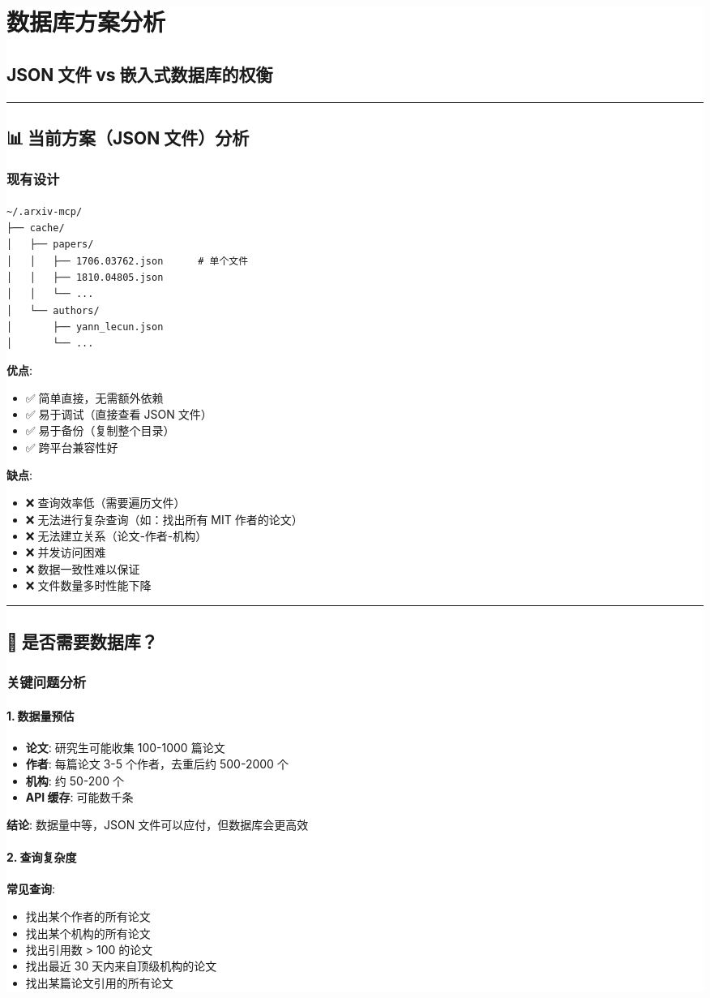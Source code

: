 # 数据库方案分析
## JSON 文件 vs 嵌入式数据库的权衡

---

## 📊 当前方案（JSON 文件）分析

### 现有设计
```
~/.arxiv-mcp/
├── cache/
│   ├── papers/
│   │   ├── 1706.03762.json      # 单个文件
│   │   ├── 1810.04805.json
│   │   └── ...
│   └── authors/
│       ├── yann_lecun.json
│       └── ...
```

**优点**:
- ✅ 简单直接，无需额外依赖
- ✅ 易于调试（直接查看 JSON 文件）
- ✅ 易于备份（复制整个目录）
- ✅ 跨平台兼容性好

**缺点**:
- ❌ 查询效率低（需要遍历文件）
- ❌ 无法进行复杂查询（如：找出所有 MIT 作者的论文）
- ❌ 无法建立关系（论文-作者-机构）
- ❌ 并发访问困难
- ❌ 数据一致性难以保证
- ❌ 文件数量多时性能下降

---

## 🎯 是否需要数据库？

### 关键问题分析

#### 1. 数据量预估
- **论文**: 研究生可能收集 100-1000 篇论文
- **作者**: 每篇论文 3-5 个作者，去重后约 500-2000 个
- **机构**: 约 50-200 个
- **API 缓存**: 可能数千条

**结论**: 数据量中等，JSON 文件可以应付，但数据库会更高效

#### 2. 查询复杂度
**常见查询**:
- 找出某个作者的所有论文
- 找出某个机构的所有论文
- 找出引用数 > 100 的论文
- 找出最近 30 天内来自顶级机构的论文
- 找出某篇论文引用的所有论文
